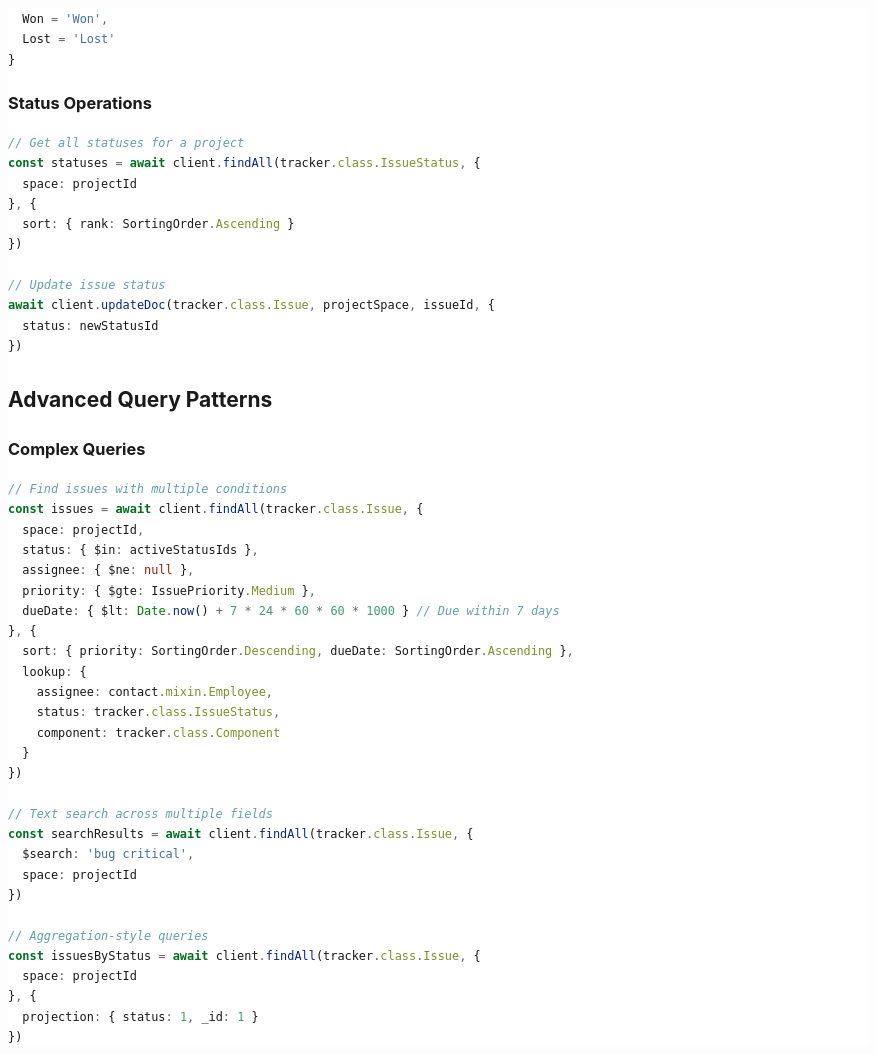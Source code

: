 ```typescript
  Won = 'Won',
  Lost = 'Lost'
}
```

### Status Operations
```typescript
// Get all statuses for a project
const statuses = await client.findAll(tracker.class.IssueStatus, {
  space: projectId
}, {
  sort: { rank: SortingOrder.Ascending }
})

// Update issue status
await client.updateDoc(tracker.class.Issue, projectSpace, issueId, {
  status: newStatusId
})
```

## Advanced Query Patterns

### Complex Queries
```typescript
// Find issues with multiple conditions
const issues = await client.findAll(tracker.class.Issue, {
  space: projectId,
  status: { $in: activeStatusIds },
  assignee: { $ne: null },
  priority: { $gte: IssuePriority.Medium },
  dueDate: { $lt: Date.now() + 7 * 24 * 60 * 60 * 1000 } // Due within 7 days
}, {
  sort: { priority: SortingOrder.Descending, dueDate: SortingOrder.Ascending },
  lookup: {
    assignee: contact.mixin.Employee,
    status: tracker.class.IssueStatus,
    component: tracker.class.Component
  }
})

// Text search across multiple fields
const searchResults = await client.findAll(tracker.class.Issue, {
  $search: 'bug critical',
  space: projectId
})

// Aggregation-style queries
const issuesByStatus = await client.findAll(tracker.class.Issue, {
  space: projectId
}, {
  projection: { status: 1, _id: 1 }
})
```
